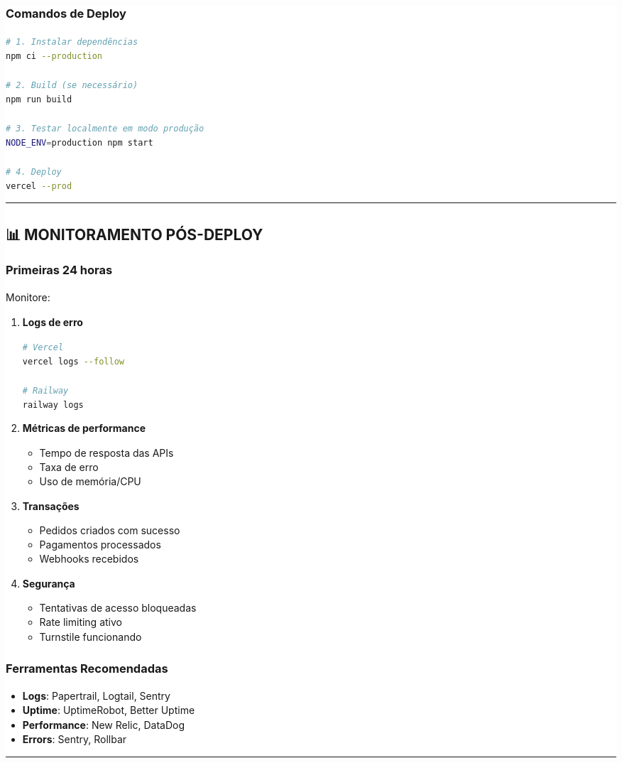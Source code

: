 ### Comandos de Deploy

```bash
# 1. Instalar dependências
npm ci --production

# 2. Build (se necessário)
npm run build

# 3. Testar localmente em modo produção
NODE_ENV=production npm start

# 4. Deploy
vercel --prod
```

---

## 📊 MONITORAMENTO PÓS-DEPLOY

### Primeiras 24 horas

Monitore:

1. **Logs de erro**
   ```bash
   # Vercel
   vercel logs --follow
   
   # Railway
   railway logs
   ```

2. **Métricas de performance**
   - Tempo de resposta das APIs
   - Taxa de erro
   - Uso de memória/CPU

3. **Transações**
   - Pedidos criados com sucesso
   - Pagamentos processados
   - Webhooks recebidos

4. **Segurança**
   - Tentativas de acesso bloqueadas
   - Rate limiting ativo
   - Turnstile funcionando

### Ferramentas Recomendadas

- **Logs**: Papertrail, Logtail, Sentry
- **Uptime**: UptimeRobot, Better Uptime
- **Performance**: New Relic, DataDog
- **Errors**: Sentry, Rollbar

---